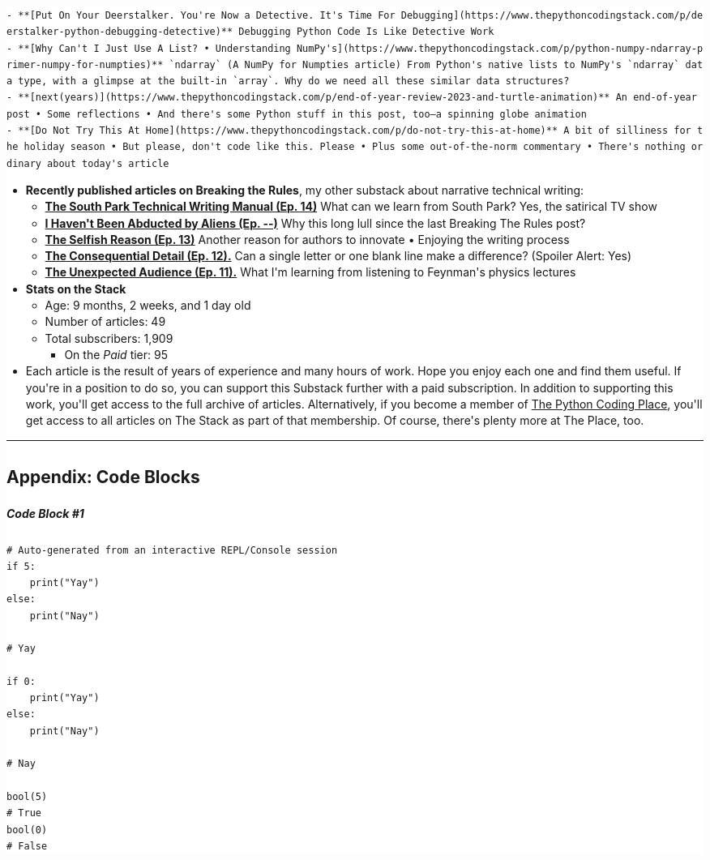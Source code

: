 	- **[Put On Your Deerstalker. You're Now a Detective. It's Time For Debugging](https://www.thepythoncodingstack.com/p/deerstalker-python-debugging-detective)** Debugging Python Code Is Like Detective Work
	- **[Why Can't I Just Use A List? • Understanding NumPy's](https://www.thepythoncodingstack.com/p/python-numpy-ndarray-primer-numpy-for-numpties)** `ndarray` (A NumPy for Numpties article) From Python's native lists to NumPy's `ndarray` data type, with a glimpse at the built-in `array`. Why do we need all these similar data structures?
	- **[next(years)](https://www.thepythoncodingstack.com/p/end-of-year-review-2023-and-turtle-animation)** An end-of-year post • Some reflections • And there's some Python stuff in this post, too—a spinning globe animation
	- **[Do Not Try This At Home](https://www.thepythoncodingstack.com/p/do-not-try-this-at-home)** A bit of silliness for the holiday season • But please, don't code like this. Please • Plus some out-of-the-norm commentary • There's nothing ordinary about today's article
- **Recently published articles on Breaking the Rules**, my other substack about narrative technical writing:
	- **[The South Park Technical Writing Manual (Ep. 14)](https://breakingtherules.substack.com/p/the-south-park-technical-writing)** What can we learn from South Park? Yes, the satirical TV show
	- **[I Haven't Been Abducted by Aliens (Ep. --)](https://breakingtherules.substack.com/p/i-havent-been-abducted-by-aliens)** Why this long lull since the last Breaking The Rules post?
	- **[The Selfish Reason (Ep. 13)](https://breakingtherules.substack.com/p/the-selfish-reason-ep-13)** Another reason for authors to innovate • Enjoying the writing process
	- **[The Consequential Detail (Ep. 12).](https://breakingtherules.substack.com/p/the-consequential-detail-ep-12)** Can a single letter or one blank line make a difference? (Spoiler Alert: Yes)
	- **[The Unexpected Audience (Ep. 11).](https://breakingtherules.substack.com/p/the-unexpected-audience-ep-11)** What I'm learning from listening to Feynman's physics lectures
- **Stats on the Stack**
	- Age: 9 months, 2 weeks, and 1 day old
	- Number of articles: 49
	- Total subscribers: 1,909
		- On the *Paid* tier: 95
- Each article is the result of years of experience and many hours of work. Hope you enjoy each one and find them useful. If you're in a position to do so, you can support this Substack further with a paid subscription. In addition to supporting this work, you'll get access to the full archive of articles. Alternatively, if you become a member of [The Python Coding Place](https://thepythoncodingplace.thinkific.com/memberships/the-python-coding-place-membership), you'll get access to all articles on The Stack as part of that membership. Of course, there's plenty more at The Place, too.

---

## Appendix: Code Blocks

##### Code Block #1

```markup
# Auto-generated from an interactive REPL/Console session
if 5:
    print("Yay")
else:
    print("Nay")
   
# Yay
​
if 0:
    print("Yay")
else:
    print("Nay")
   
# Nay
​
bool(5)
# True
bool(0)
# False
```
